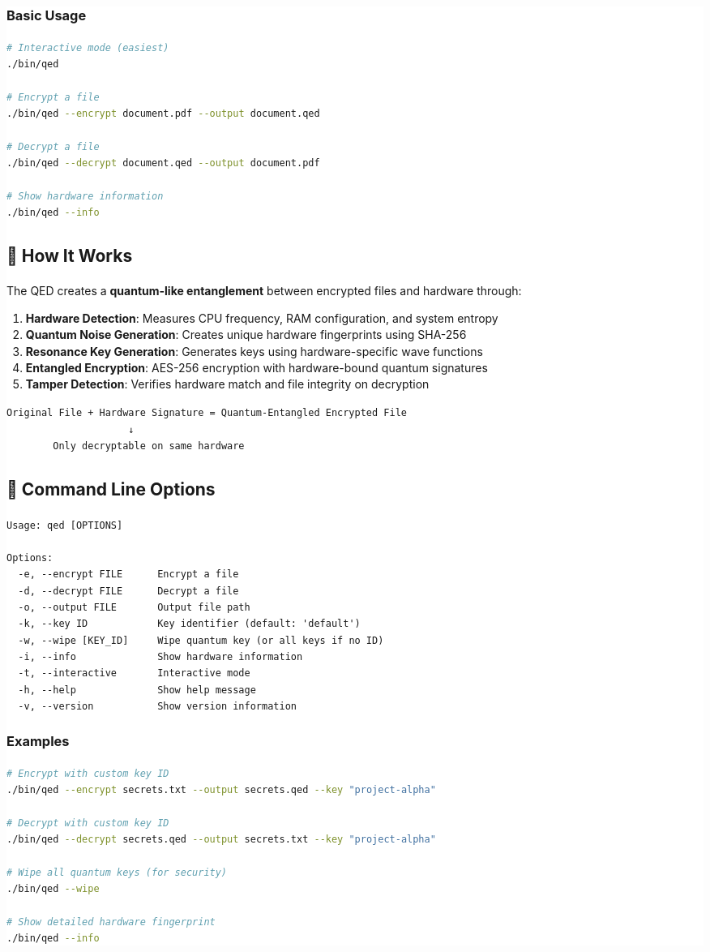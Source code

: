 ### Basic Usage

```bash
# Interactive mode (easiest)
./bin/qed

# Encrypt a file
./bin/qed --encrypt document.pdf --output document.qed

# Decrypt a file  
./bin/qed --decrypt document.qed --output document.pdf

# Show hardware information
./bin/qed --info
```

## 📖 How It Works

The QED creates a **quantum-like entanglement** between encrypted files and hardware through:

1. **Hardware Detection**: Measures CPU frequency, RAM configuration, and system entropy
2. **Quantum Noise Generation**: Creates unique hardware fingerprints using SHA-256
3. **Resonance Key Generation**: Generates keys using hardware-specific wave functions
4. **Entangled Encryption**: AES-256 encryption with hardware-bound quantum signatures
5. **Tamper Detection**: Verifies hardware match and file integrity on decryption

```
Original File + Hardware Signature = Quantum-Entangled Encrypted File
                     ↓
        Only decryptable on same hardware
```

## 🔧 Command Line Options

```
Usage: qed [OPTIONS]

Options:
  -e, --encrypt FILE      Encrypt a file
  -d, --decrypt FILE      Decrypt a file
  -o, --output FILE       Output file path
  -k, --key ID            Key identifier (default: 'default')
  -w, --wipe [KEY_ID]     Wipe quantum key (or all keys if no ID)
  -i, --info              Show hardware information
  -t, --interactive       Interactive mode
  -h, --help              Show help message
  -v, --version           Show version information
```

### Examples

```bash
# Encrypt with custom key ID
./bin/qed --encrypt secrets.txt --output secrets.qed --key "project-alpha"

# Decrypt with custom key ID  
./bin/qed --decrypt secrets.qed --output secrets.txt --key "project-alpha"

# Wipe all quantum keys (for security)
./bin/qed --wipe

# Show detailed hardware fingerprint
./bin/qed --info
```
